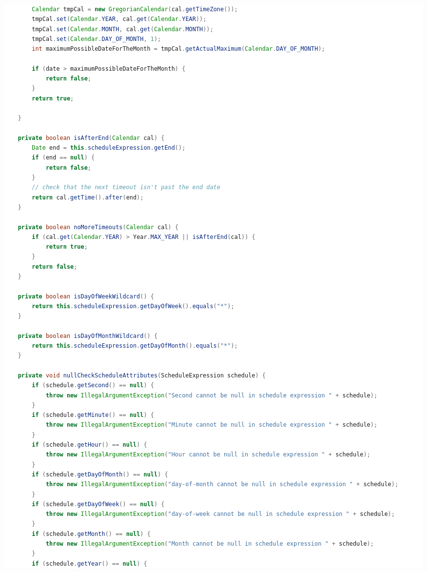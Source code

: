 ```java
        Calendar tmpCal = new GregorianCalendar(cal.getTimeZone());
        tmpCal.set(Calendar.YEAR, cal.get(Calendar.YEAR));
        tmpCal.set(Calendar.MONTH, cal.get(Calendar.MONTH));
        tmpCal.set(Calendar.DAY_OF_MONTH, 1);
        int maximumPossibleDateForTheMonth = tmpCal.getActualMaximum(Calendar.DAY_OF_MONTH);

        if (date > maximumPossibleDateForTheMonth) {
            return false;
        }
        return true;

    }

    private boolean isAfterEnd(Calendar cal) {
        Date end = this.scheduleExpression.getEnd();
        if (end == null) {
            return false;
        }
        // check that the next timeout isn't past the end date
        return cal.getTime().after(end);
    }

    private boolean noMoreTimeouts(Calendar cal) {
        if (cal.get(Calendar.YEAR) > Year.MAX_YEAR || isAfterEnd(cal)) {
            return true;
        }
        return false;
    }

    private boolean isDayOfWeekWildcard() {
        return this.scheduleExpression.getDayOfWeek().equals("*");
    }

    private boolean isDayOfMonthWildcard() {
        return this.scheduleExpression.getDayOfMonth().equals("*");
    }

    private void nullCheckScheduleAttributes(ScheduleExpression schedule) {
        if (schedule.getSecond() == null) {
            throw new IllegalArgumentException("Second cannot be null in schedule expression " + schedule);
        }
        if (schedule.getMinute() == null) {
            throw new IllegalArgumentException("Minute cannot be null in schedule expression " + schedule);
        }
        if (schedule.getHour() == null) {
            throw new IllegalArgumentException("Hour cannot be null in schedule expression " + schedule);
        }
        if (schedule.getDayOfMonth() == null) {
            throw new IllegalArgumentException("day-of-month cannot be null in schedule expression " + schedule);
        }
        if (schedule.getDayOfWeek() == null) {
            throw new IllegalArgumentException("day-of-week cannot be null in schedule expression " + schedule);
        }
        if (schedule.getMonth() == null) {
            throw new IllegalArgumentException("Month cannot be null in schedule expression " + schedule);
        }
        if (schedule.getYear() == null) {
```